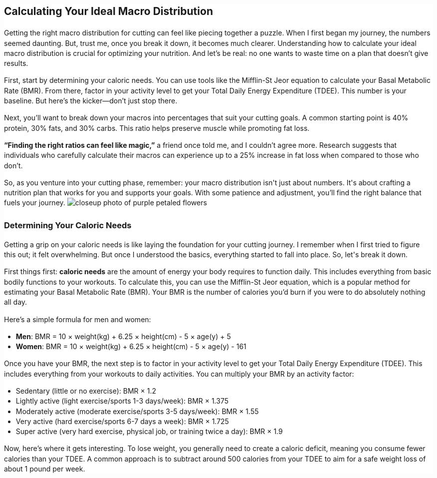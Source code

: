 ## Calculating Your Ideal Macro Distribution

Getting the right macro distribution for cutting can feel like piecing together a puzzle. When I first began my journey, the numbers seemed daunting. But, trust me, once you break it down, it becomes much clearer. Understanding how to calculate your ideal macro distribution is crucial for optimizing your nutrition. And let’s be real: no one wants to waste time on a plan that doesn’t give results.

First, start by determining your caloric needs. You can use tools like the Mifflin-St Jeor equation to calculate your Basal Metabolic Rate (BMR). From there, factor in your activity level to get your Total Daily Energy Expenditure (TDEE). This number is your baseline. But here’s the kicker—don’t just stop there.

Next, you’ll want to break down your macros into percentages that suit your cutting goals. A common starting point is 40% protein, 30% fats, and 30% carbs. This ratio helps preserve muscle while promoting fat loss.

**“Finding the right ratios can feel like magic,”** a friend once told me, and I couldn’t agree more. Research suggests that individuals who carefully calculate their macros can experience up to a 25% increase in fat loss when compared to those who don’t.

So, as you venture into your cutting phase, remember: your macro distribution isn't just about numbers. It's about crafting a nutrition plan that works for you and supports your goals. With some patience and adjustment, you’ll find the right balance that fuels your journey. ![closeup photo of purple petaled flowers](/images/blog/nutrition-for-fitness/macro-distribution-for-cutting/macro_distribution_ZzpD01gzjrI.jpg 'closeup photo of purple petaled flowers')

### Determining Your Caloric Needs

Getting a grip on your caloric needs is like laying the foundation for your cutting journey. I remember when I first tried to figure this out; it felt overwhelming. But once I understood the basics, everything started to fall into place. So, let's break it down.

First things first: **caloric needs** are the amount of energy your body requires to function daily. This includes everything from basic bodily functions to your workouts. To calculate this, you can use the Mifflin-St Jeor equation, which is a popular method for estimating your Basal Metabolic Rate (BMR). Your BMR is the number of calories you’d burn if you were to do absolutely nothing all day.

Here’s a simple formula for men and women:

-   **Men**: BMR = 10 × weight(kg) + 6.25 × height(cm) - 5 × age(y) + 5
-   **Women**: BMR = 10 × weight(kg) + 6.25 × height(cm) - 5 × age(y) - 161

Once you have your BMR, the next step is to factor in your activity level to get your Total Daily Energy Expenditure (TDEE). This includes everything from your workouts to daily activities. You can multiply your BMR by an activity factor:

-   Sedentary (little or no exercise): BMR × 1.2
-   Lightly active (light exercise/sports 1-3 days/week): BMR × 1.375
-   Moderately active (moderate exercise/sports 3-5 days/week): BMR × 1.55
-   Very active (hard exercise/sports 6-7 days a week): BMR × 1.725
-   Super active (very hard exercise, physical job, or training twice a day): BMR × 1.9

Now, here’s where it gets interesting. To lose weight, you generally need to create a caloric deficit, meaning you consume fewer calories than your TDEE. A common approach is to subtract around 500 calories from your TDEE to aim for a safe weight loss of about 1 pound per week.
